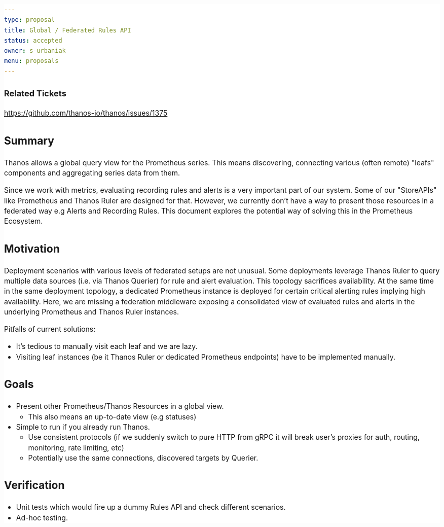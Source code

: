 ```yaml
---
type: proposal
title: Global / Federated Rules API
status: accepted
owner: s-urbaniak
menu: proposals
---
```


### Related Tickets

https://github.com/thanos-io/thanos/issues/1375

## Summary

Thanos allows a global query view for the Prometheus series. This means discovering, connecting various (often remote) "leafs" components and aggregating series data from them.

Since we work with metrics, evaluating recording rules and alerts is a very important part of our system. Some of our "StoreAPIs" like Prometheus and Thanos Ruler are designed for that. However, we currently don’t have a way to present those resources in a federated way e.g Alerts and Recording Rules. This document explores the potential way of solving this in the Prometheus Ecosystem.

## Motivation

Deployment scenarios with various levels of federated setups are not unusual. Some deployments leverage Thanos Ruler to query multiple data sources (i.e. via Thanos Querier) for rule and alert evaluation. This topology sacrifices availability. At the same time in the same deployment topology, a dedicated Prometheus instance is deployed for certain critical alerting rules implying high availability. Here, we are missing a federation middleware exposing a consolidated view of evaluated rules and alerts in the underlying Prometheus and Thanos Ruler instances.

Pitfalls of current solutions:
* It’s tedious to manually visit each leaf and we are lazy.
* Visiting leaf instances (be it Thanos Ruler or dedicated Prometheus endpoints) have to be implemented manually.

## Goals

* Present other Prometheus/Thanos Resources in a global view.
  * This also means an up-to-date view (e.g statuses)
* Simple to run if you already run Thanos.
  * Use consistent protocols (if we suddenly switch to pure HTTP from gRPC it will break user’s proxies for auth, routing, monitoring, rate limiting, etc)
  * Potentially use the same connections, discovered targets by Querier.

## Verification

* Unit tests which would fire up a dummy Rules API and check different scenarios.
* Ad-hoc testing.
